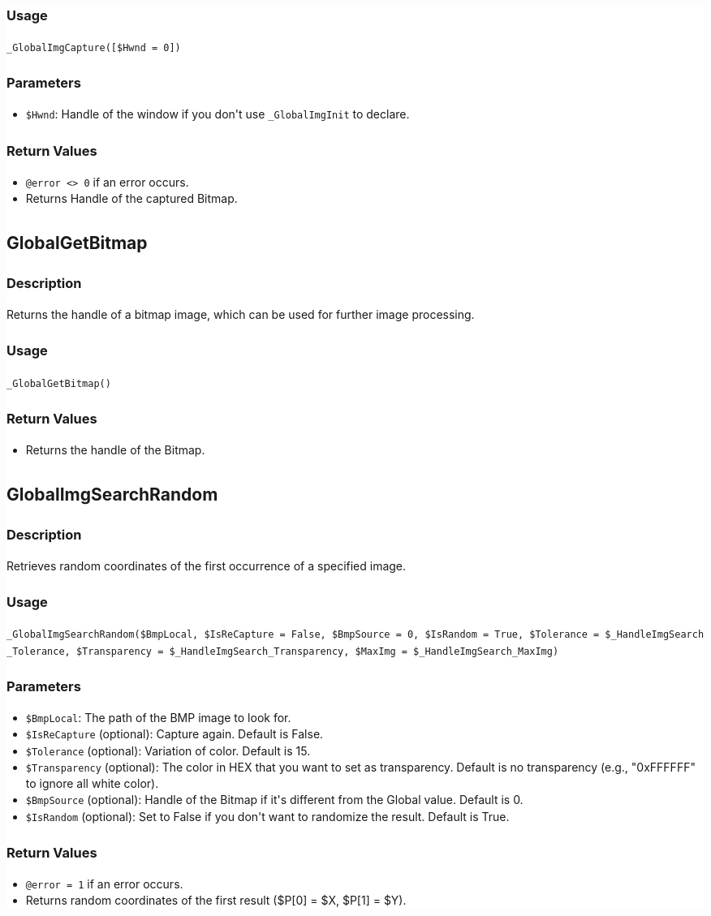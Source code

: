 ### Usage
```autoit
_GlobalImgCapture([$Hwnd = 0])
```

### Parameters
- `$Hwnd`: Handle of the window if you don't use `_GlobalImgInit` to declare.

### Return Values
- `@error <> 0` if an error occurs.
- Returns Handle of the captured Bitmap.

## GlobalGetBitmap

### Description
Returns the handle of a bitmap image, which can be used for further image processing.

### Usage
```autoit
_GlobalGetBitmap()
```

### Return Values
- Returns the handle of the Bitmap.

## GlobalImgSearchRandom

### Description
Retrieves random coordinates of the first occurrence of a specified image.

### Usage
```autoit
_GlobalImgSearchRandom($BmpLocal, $IsReCapture = False, $BmpSource = 0, $IsRandom = True, $Tolerance = $_HandleImgSearch_Tolerance, $Transparency = $_HandleImgSearch_Transparency, $MaxImg = $_HandleImgSearch_MaxImg)
```

### Parameters
- `$BmpLocal`: The path of the BMP image to look for.
- `$IsReCapture` (optional): Capture again. Default is False.
- `$Tolerance` (optional): Variation of color. Default is 15.
- `$Transparency` (optional): The color in HEX that you want to set as transparency. Default is no transparency (e.g., "0xFFFFFF" to ignore all white color).
- `$BmpSource` (optional): Handle of the Bitmap if it's different from the Global value. Default is 0.
- `$IsRandom` (optional): Set to False if you don't want to randomize the result. Default is True.

### Return Values
- `@error = 1` if an error occurs.
- Returns random coordinates of the first result ($P[0] = $X, $P[1] = $Y).
